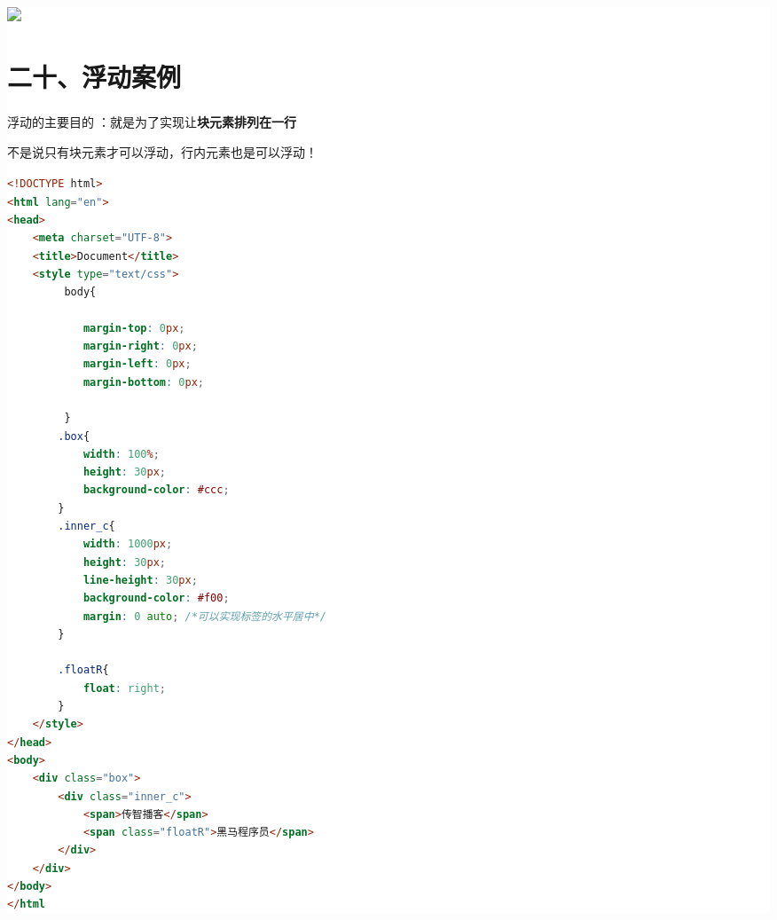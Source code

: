 ![](CSS2_image22.png)

# 二十、浮动案例

浮动的主要目的 ：就是为了实现让**块元素排列在一行**

不是说只有块元素才可以浮动，行内元素也是可以浮动！

```html
<!DOCTYPE html>
<html lang="en">
<head>
	<meta charset="UTF-8">
	<title>Document</title>
	<style type="text/css">
		 body{

		    margin-top: 0px;
		    margin-right: 0px;
		    margin-left: 0px;
		    margin-bottom: 0px;

		 }
		.box{
			width: 100%;
			height: 30px;
			background-color: #ccc;
		}
		.inner_c{
			width: 1000px;
			height: 30px;
			line-height: 30px;
			background-color: #f00;
			margin: 0 auto; /*可以实现标签的水平居中*/
		}
		
		.floatR{
			float: right;
		}
	</style>
</head>
<body>
	<div class="box">
		<div class="inner_c">
			<span>传智播客</span>
			<span class="floatR">黑马程序员</span>
		</div>
	</div>
</body>
</html
```
